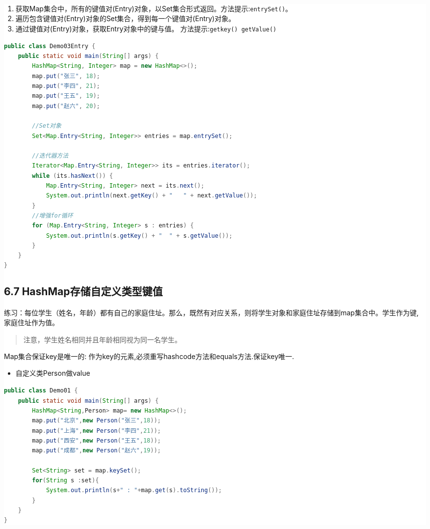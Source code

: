 1. 获取Map集合中，所有的键值对(Entry)对象，以Set集合形式返回。方法提示:`entrySet()`。
2. 遍历包含键值对(Entry)对象的Set集合，得到每一个键值对(Entry)对象。
3. 通过键值对(Entry)对象，获取Entry对象中的键与值。  方法提示:`getkey() getValue()`  

```java
public class Demo03Entry {
    public static void main(String[] args) {
        HashMap<String, Integer> map = new HashMap<>();
        map.put("张三", 18);
        map.put("李四", 21);
        map.put("王五", 19);
        map.put("赵六", 20);

        //Set对象
        Set<Map.Entry<String, Integer>> entries = map.entrySet();

        //迭代器方法
        Iterator<Map.Entry<String, Integer>> its = entries.iterator();
        while (its.hasNext()) {
            Map.Entry<String, Integer> next = its.next();
            System.out.println(next.getKey() + "   " + next.getValue());
        }
        //增强for循环
        for (Map.Entry<String, Integer> s : entries) {
            System.out.println(s.getKey() + "  " + s.getValue());
        }
    }
}
```

## 6.7  HashMap存储自定义类型键值

练习：每位学生（姓名，年龄）都有自己的家庭住址。那么，既然有对应关系，则将学生对象和家庭住址存储到map集合中。学生作为键, 家庭住址作为值。

> 注意，学生姓名相同并且年龄相同视为同一名学生。 

Map集合保证key是唯一的: 作为key的元素,必须重写hashcode方法和equals方法.保证key唯一.  

* 自定义类Person做value

```java
public class Demo01 {
    public static void main(String[] args) {
        HashMap<String,Person> map= new HashMap<>();
        map.put("北京",new Person("张三",18));
        map.put("上海",new Person("李四",21));
        map.put("西安",new Person("王五",18));
        map.put("成都",new Person("赵六",19));

        Set<String> set = map.keySet();
        for(String s :set){
            System.out.println(s+" : "+map.get(s).toString());
        }
    }
}
```
